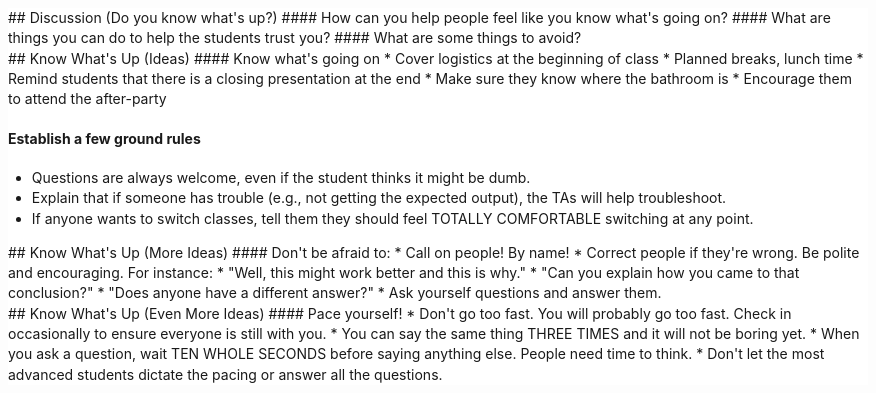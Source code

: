<section>
## Discussion (Do you know what's up?)
#### How can you help people feel like you know what's going on?
#### What are things you can do to help the students trust you?
#### What are some things to avoid?
</section>

<section>
## Know What's Up (Ideas)
#### Know what's going on
* Cover logistics at the beginning of class
* Planned breaks, lunch time
* Remind students that there is a closing presentation at the end
* Make sure they know where the bathroom is
* Encourage them to attend the after-party

#### Establish a few ground rules
* Questions are always welcome, even if the student thinks it might be dumb.
* Explain that if someone has trouble (e.g., not getting the expected output), the TAs will help troubleshoot.
* If anyone wants to switch classes, tell them they should feel TOTALLY COMFORTABLE switching at any point.

</section>

<section>
## Know What's Up (More Ideas)
#### Don't be afraid to:
* Call on people! By name!
* Correct people if they're wrong. Be polite and encouraging. For instance:
* "Well, this might work better and this is why."
* "Can you explain how you came to that conclusion?"
* "Does anyone have a different answer?"
* Ask yourself questions and answer them.

</section>

<section>
## Know What's Up (Even More Ideas)
#### Pace yourself!
* Don't go too fast. You will probably go too fast. Check in occasionally to ensure everyone is still with you.
* You can say the same thing THREE TIMES and it will not be boring yet.
* When you ask a question, wait TEN WHOLE SECONDS before saying anything else. People need time to think.
* Don't let the most advanced students dictate the pacing or answer all the questions.
